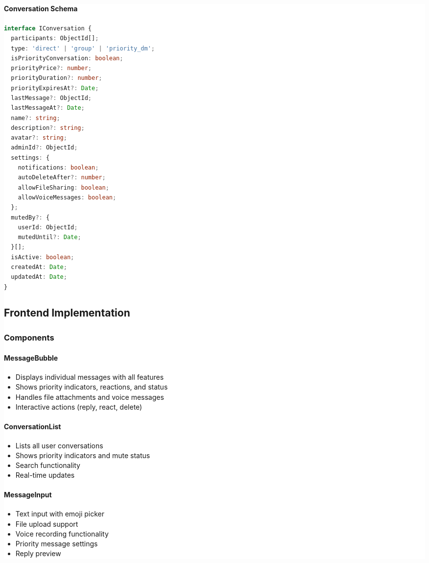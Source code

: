 #### Conversation Schema
```typescript
interface IConversation {
  participants: ObjectId[];
  type: 'direct' | 'group' | 'priority_dm';
  isPriorityConversation: boolean;
  priorityPrice?: number;
  priorityDuration?: number;
  priorityExpiresAt?: Date;
  lastMessage?: ObjectId;
  lastMessageAt?: Date;
  name?: string;
  description?: string;
  avatar?: string;
  adminId?: ObjectId;
  settings: {
    notifications: boolean;
    autoDeleteAfter?: number;
    allowFileSharing: boolean;
    allowVoiceMessages: boolean;
  };
  mutedBy?: {
    userId: ObjectId;
    mutedUntil?: Date;
  }[];
  isActive: boolean;
  createdAt: Date;
  updatedAt: Date;
}
```

## Frontend Implementation

### Components

#### MessageBubble
- Displays individual messages with all features
- Shows priority indicators, reactions, and status
- Handles file attachments and voice messages
- Interactive actions (reply, react, delete)

#### ConversationList
- Lists all user conversations
- Shows priority indicators and mute status
- Search functionality
- Real-time updates

#### MessageInput
- Text input with emoji picker
- File upload support
- Voice recording functionality
- Priority message settings
- Reply preview
